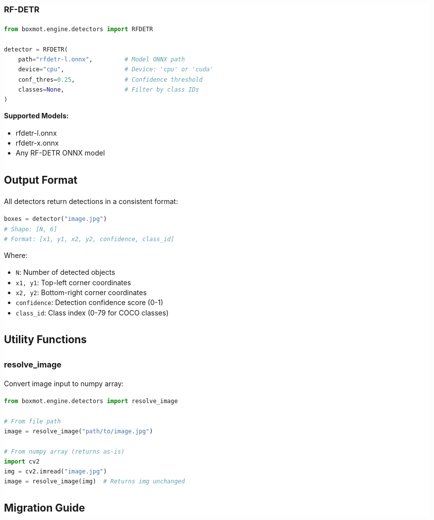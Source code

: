 ### RF-DETR

```python
from boxmot.engine.detectors import RFDETR

detector = RFDETR(
    path="rfdetr-l.onnx",         # Model ONNX path
    device="cpu",                 # Device: 'cpu' or 'cuda'
    conf_thres=0.25,              # Confidence threshold
    classes=None,                 # Filter by class IDs
)
```

**Supported Models:**
- rfdetr-l.onnx
- rfdetr-x.onnx
- Any RF-DETR ONNX model

## Output Format

All detectors return detections in a consistent format:

```python
boxes = detector("image.jpg")
# Shape: [N, 6]
# Format: [x1, y1, x2, y2, confidence, class_id]
```

Where:
- `N`: Number of detected objects
- `x1, y1`: Top-left corner coordinates
- `x2, y2`: Bottom-right corner coordinates
- `confidence`: Detection confidence score (0-1)
- `class_id`: Class index (0-79 for COCO classes)

## Utility Functions

### resolve_image

Convert image input to numpy array:

```python
from boxmot.engine.detectors import resolve_image

# From file path
image = resolve_image("path/to/image.jpg")

# From numpy array (returns as-is)
import cv2
img = cv2.imread("image.jpg")
image = resolve_image(img)  # Returns img unchanged
```

## Migration Guide
